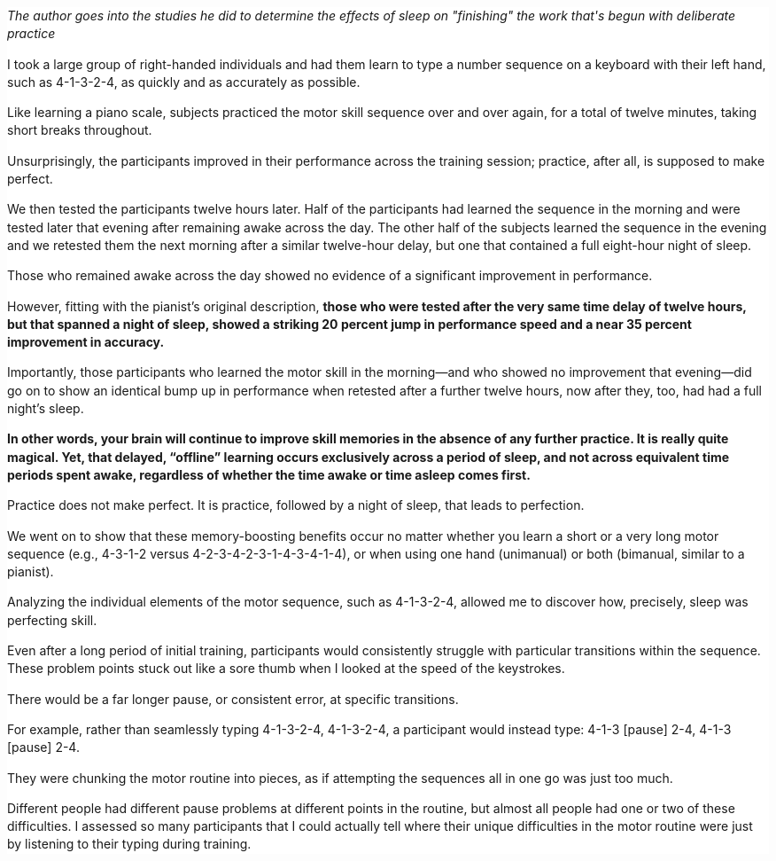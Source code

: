_The author goes into the studies he did to determine the effects of sleep on "finishing" the work that's begun with deliberate practice_

I took a large group of right-handed individuals and had them learn to type a number sequence on a keyboard with their left hand, such as 4-1-3-2-4, as quickly and as accurately as possible. 

Like learning a piano scale, subjects practiced the motor skill sequence over and over again, for a total of twelve minutes, taking short breaks throughout. 

Unsurprisingly, the participants improved in their performance across the training session; practice, after all, is supposed to make perfect. 

We then tested the participants twelve hours later. Half of the participants had learned the sequence in the morning and were tested later that evening after remaining awake across the day. The other half of the subjects learned the sequence in the evening and we retested them the next morning after a similar twelve-hour delay, but one that contained a full eight-hour night of sleep. 

Those who remained awake across the day showed no evidence of a significant improvement in performance. 

However, fitting with the pianist’s original description, **those who were tested after the very same time delay of twelve hours, but that spanned a night of sleep, showed a striking 20 percent jump in performance speed and a near 35 percent improvement in accuracy.** 

Importantly, those participants who learned the motor skill in the morning—and who showed no improvement that evening—did go on to show an identical bump up in performance when retested after a further twelve hours, now after they, too, had had a full night’s sleep. 

**In other words, your brain will continue to improve skill memories in the absence of any further practice. It is really quite magical. Yet, that delayed, “offline” learning occurs exclusively across a period of sleep, and not across equivalent time periods spent awake, regardless of whether the time awake or time asleep comes first.** 

Practice does not make perfect. It is practice, followed by a night of sleep, that leads to perfection. 

We went on to show that these memory-boosting benefits occur no matter whether you learn a short or a very long motor sequence (e.g., 4-3-1-2 versus 4-2-3-4-2-3-1-4-3-4-1-4), or when using one hand (unimanual) or both (bimanual, similar to a pianist). 

Analyzing the individual elements of the motor sequence, such as 4-1-3-2-4, allowed me to discover how, precisely, sleep was perfecting skill. 

Even after a long period of initial training, participants would consistently struggle with particular transitions within the sequence. These problem points stuck out like a sore thumb when I looked at the speed of the keystrokes. 

There would be a far longer pause, or consistent error, at specific transitions. 

For example, rather than seamlessly typing 4-1-3-2-4, 4-1-3-2-4, a participant would instead type: 4-1-3 [pause] 2-4, 4-1-3 [pause] 2-4. 

They were chunking the motor routine into pieces, as if attempting the sequences all in one go was just too much. 

Different people had different pause problems at different points in the routine, but almost all people had one or two of these difficulties. I assessed so many participants that I could actually tell where their unique difficulties in the motor routine were just by listening to their typing during training. 
